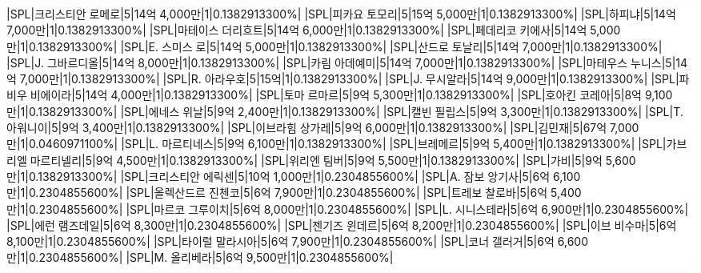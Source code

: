 |SPL|크리스티안 로메로|5|14억 4,000만|1|0.1382913300%|
|SPL|피카요 토모리|5|15억 5,000만|1|0.1382913300%|
|SPL|하피냐|5|14억 7,000만|1|0.1382913300%|
|SPL|마테이스 더리흐트|5|14억 6,000만|1|0.1382913300%|
|SPL|페데리코 키에사|5|14억 5,000만|1|0.1382913300%|
|SPL|E. 스미스 로|5|14억 5,000만|1|0.1382913300%|
|SPL|산드로 토날리|5|14억 7,000만|1|0.1382913300%|
|SPL|J. 그바르디올|5|14억 8,000만|1|0.1382913300%|
|SPL|카림 아데예미|5|14억 7,000만|1|0.1382913300%|
|SPL|마테우스 누니스|5|14억 7,000만|1|0.1382913300%|
|SPL|R. 아라우호|5|15억|1|0.1382913300%|
|SPL|J. 무시알라|5|14억 9,000만|1|0.1382913300%|
|SPL|파비우 비에이라|5|14억 4,000만|1|0.1382913300%|
|SPL|토마 르마르|5|9억 5,300만|1|0.1382913300%|
|SPL|호아킨 코레아|5|8억 9,100만|1|0.1382913300%|
|SPL|에네스 위날|5|9억 2,400만|1|0.1382913300%|
|SPL|캘빈 필립스|5|9억 3,300만|1|0.1382913300%|
|SPL|T. 아워니이|5|9억 3,400만|1|0.1382913300%|
|SPL|이브라힘 상가레|5|9억 6,000만|1|0.1382913300%|
|SPL|김민재|5|67억 7,000만|1|0.0460971100%|
|SPL|L. 마르티네스|5|9억 6,100만|1|0.1382913300%|
|SPL|브레메르|5|9억 5,400만|1|0.1382913300%|
|SPL|가브리엘 마르티넬리|5|9억 4,500만|1|0.1382913300%|
|SPL|위리엔 팀버|5|9억 5,500만|1|0.1382913300%|
|SPL|가비|5|9억 5,600만|1|0.1382913300%|
|SPL|크리스티안 에릭센|5|10억 1,000만|1|0.2304855600%|
|SPL|A. 잠보 앙기사|5|6억 6,100만|1|0.2304855600%|
|SPL|올렉산드르 진첸코|5|6억 7,900만|1|0.2304855600%|
|SPL|트레보 찰로바|5|6억 5,400만|1|0.2304855600%|
|SPL|마르코 그루이치|5|6억 8,000만|1|0.2304855600%|
|SPL|L. 시니스테라|5|6억 6,900만|1|0.2304855600%|
|SPL|에런 램즈데일|5|6억 8,300만|1|0.2304855600%|
|SPL|젠기즈 윈데르|5|6억 8,200만|1|0.2304855600%|
|SPL|이브 비수마|5|6억 8,100만|1|0.2304855600%|
|SPL|타이럴 말라시아|5|6억 7,900만|1|0.2304855600%|
|SPL|코너 갤러거|5|6억 6,600만|1|0.2304855600%|
|SPL|M. 올리베라|5|6억 9,500만|1|0.2304855600%|